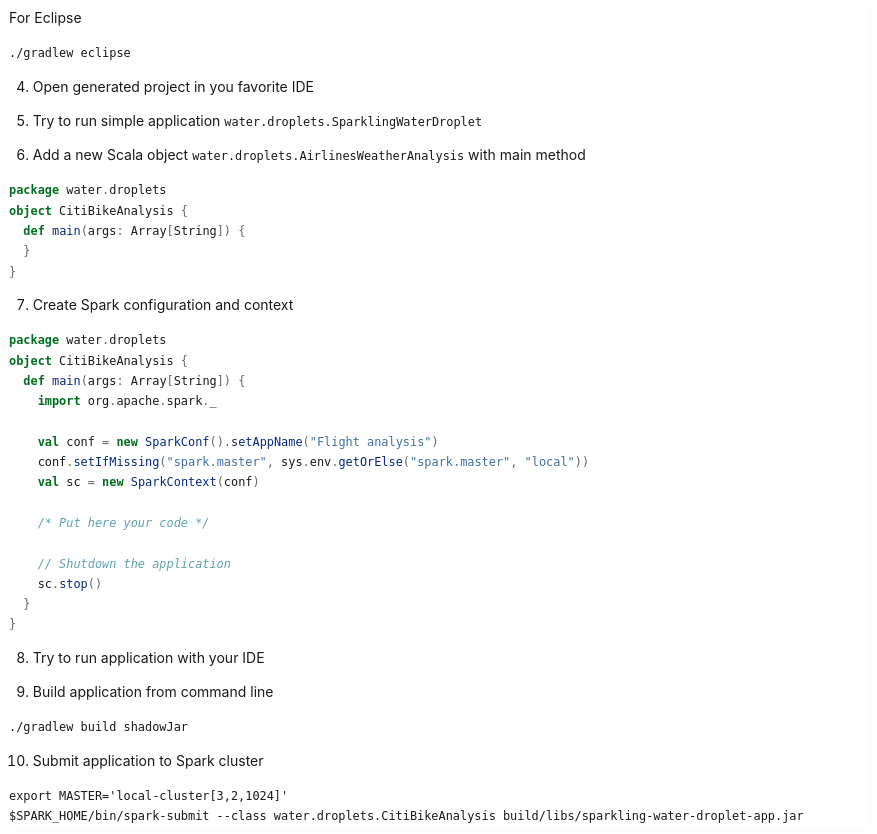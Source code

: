   For Eclipse
  ```
  ./gradlew eclipse
  ```

4. Open generated project in you favorite IDE

5. Try to run simple application `water.droplets.SparklingWaterDroplet`

6. Add a new Scala object `water.droplets.AirlinesWeatherAnalysis` with main method
  ```scala
  package water.droplets
  object CitiBikeAnalysis {
    def main(args: Array[String]) {
    }
  }
  ```

7. Create Spark configuration and context 
  ```scala
  package water.droplets
  object CitiBikeAnalysis {
    def main(args: Array[String]) {
      import org.apache.spark._
      
	  val conf = new SparkConf().setAppName("Flight analysis")
	  conf.setIfMissing("spark.master", sys.env.getOrElse("spark.master", "local"))
	  val sc = new SparkContext(conf)
	  
	  /* Put here your code */
	  
	  // Shutdown the application
	  sc.stop()
    }
  }
  ```
 
8. Try to run application with your IDE

9. Build application from command line

  ```
  ./gradlew build shadowJar
  ```
  
10. Submit application to Spark cluster
  ```
  export MASTER='local-cluster[3,2,1024]'
  $SPARK_HOME/bin/spark-submit --class water.droplets.CitiBikeAnalysis build/libs/sparkling-water-droplet-app.jar
  ```   
